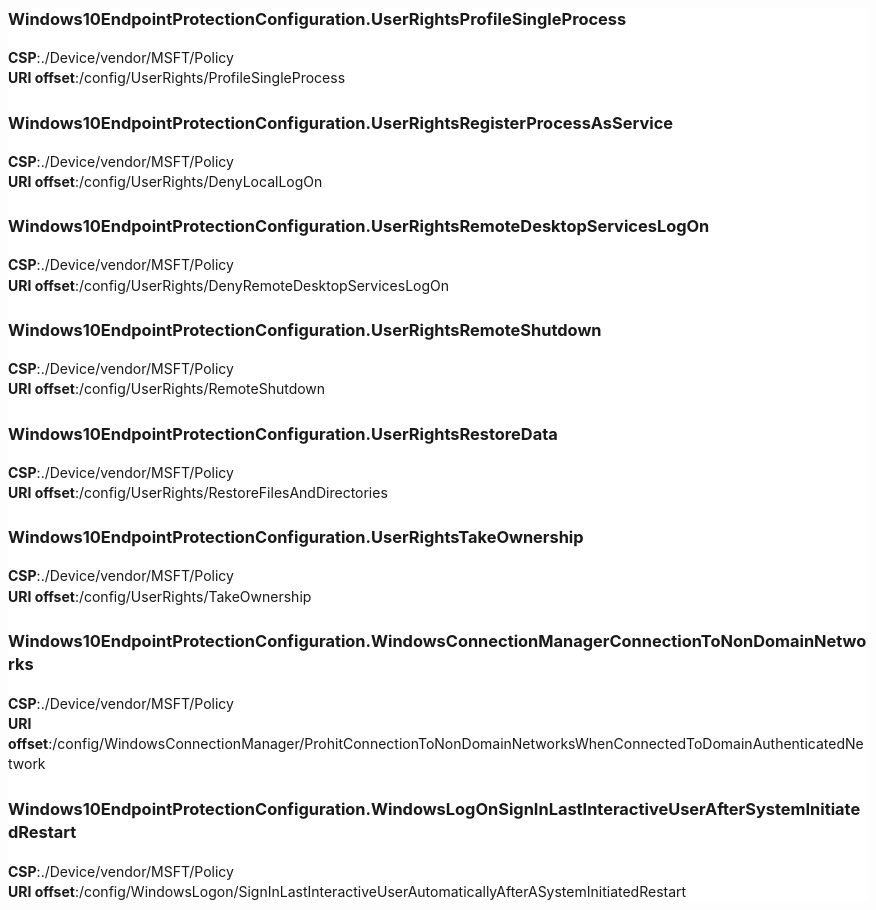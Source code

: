 ### <a name="windows10endpointprotectionconfigurationuserrightsprofilesingleprocess"></a>Windows10EndpointProtectionConfiguration.UserRightsProfileSingleProcess 
**CSP**:./Device/vendor/MSFT/Policy  
**URI offset**:/config/UserRights/ProfileSingleProcess

### <a name="windows10endpointprotectionconfigurationuserrightsregisterprocessasservice"></a>Windows10EndpointProtectionConfiguration.UserRightsRegisterProcessAsService 
**CSP**:./Device/vendor/MSFT/Policy  
**URI offset**:/config/UserRights/DenyLocalLogOn

### <a name="windows10endpointprotectionconfigurationuserrightsremotedesktopserviceslogon"></a>Windows10EndpointProtectionConfiguration.UserRightsRemoteDesktopServicesLogOn 
**CSP**:./Device/vendor/MSFT/Policy  
**URI offset**:/config/UserRights/DenyRemoteDesktopServicesLogOn

### <a name="windows10endpointprotectionconfigurationuserrightsremoteshutdown"></a>Windows10EndpointProtectionConfiguration.UserRightsRemoteShutdown 
**CSP**:./Device/vendor/MSFT/Policy  
**URI offset**:/config/UserRights/RemoteShutdown

### <a name="windows10endpointprotectionconfigurationuserrightsrestoredata"></a>Windows10EndpointProtectionConfiguration.UserRightsRestoreData 
**CSP**:./Device/vendor/MSFT/Policy  
**URI offset**:/config/UserRights/RestoreFilesAndDirectories

### <a name="windows10endpointprotectionconfigurationuserrightstakeownership"></a>Windows10EndpointProtectionConfiguration.UserRightsTakeOwnership 
**CSP**:./Device/vendor/MSFT/Policy  
**URI offset**:/config/UserRights/TakeOwnership

### <a name="windows10endpointprotectionconfigurationwindowsconnectionmanagerconnectiontonondomainnetworks"></a>Windows10EndpointProtectionConfiguration.WindowsConnectionManagerConnectionToNonDomainNetworks 
**CSP**:./Device/vendor/MSFT/Policy  
**URI offset**:/config/WindowsConnectionManager/ProhitConnectionToNonDomainNetworksWhenConnectedToDomainAuthenticatedNetwork

### <a name="windows10endpointprotectionconfigurationwindowslogonsigninlastinteractiveuseraftersysteminitiatedrestart"></a>Windows10EndpointProtectionConfiguration.WindowsLogOnSignInLastInteractiveUserAfterSystemInitiatedRestart 
**CSP**:./Device/vendor/MSFT/Policy  
**URI offset**:/config/WindowsLogon/SignInLastInteractiveUserAutomaticallyAfterASystemInitiatedRestart
